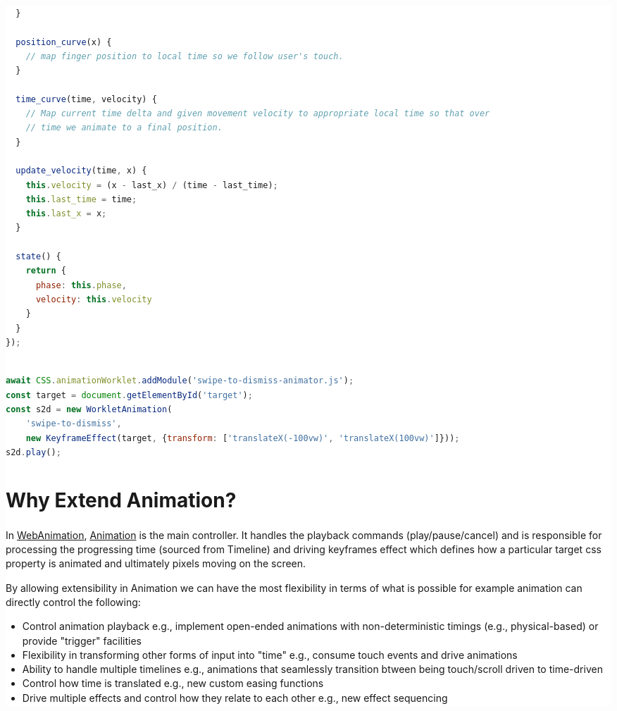 ```javascript
  }

  position_curve(x) {
    // map finger position to local time so we follow user's touch.
  }

  time_curve(time, velocity) {
    // Map current time delta and given movement velocity to appropriate local time so that over
    // time we animate to a final position.
  }

  update_velocity(time, x) {
    this.velocity = (x - last_x) / (time - last_time);
    this.last_time = time;
    this.last_x = x;
  }

  state() {
    return {
      phase: this.phase,
      velocity: this.velocity
    }
  }
});
```

```javascript

await CSS.animationWorklet.addModule('swipe-to-dismiss-animator.js');
const target = document.getElementById('target');
const s2d = new WorkletAnimation(
    'swipe-to-dismiss',
    new KeyframeEffect(target, {transform: ['translateX(-100vw)', 'translateX(100vw)']}));
s2d.play();
```


# Why Extend Animation?

In [WebAnimation][WA], [Animation][animation] is the main controller. It handles the playback commands
(play/pause/cancel) and is responsible for processing the progressing time (sourced from Timeline) and
driving keyframes effect which defines how a particular target css property is animated and
ultimately pixels moving on the screen.

By allowing extensibility in Animation we can have the most flexibility in terms of what is possible
for example animation can directly control the following:
 - Control animation playback e.g., implement open-ended animations with non-deterministic  timings
   (e.g., physical-based) or provide "trigger" facilities
 - Flexibility in transforming other forms of input into "time" e.g., consume touch events and drive
   animations
 - Ability to handle multiple timelines e.g., animations that seamlessly transition btween being
   touch/scroll driven to time-driven
 - Control how time is translated e.g., new custom easing functions
 - Drive multiple effects and control how they relate to each other e.g., new effect sequencing


[roc-thread]: https://lists.w3.org/Archives/Public/public-houdini/2015Mar/0020.html
[cw-proposal]: https://github.com/w3c/css-houdini-drafts/blob/master/composited-scrolling-and-animation/Explainer.md
[WA]: https://drafts.csswg.org/web-animations/
[animation]: https://drafts.csswg.org/web-animations/#animations
[worklet]: https://drafts.css-houdini.org/worklets/#worklet-section
[input-for-worker]: https://discourse.wicg.io/t/proposal-exposing-input-events-to-worker-threads/3479
[group-effect]: https://w3c.github.io/web-animations/level-2/#the-animationgroup-interfaces
[group-effect-changes]: https://github.com/yi-gu/group_effects
[scroll-timeline]: https://wicg.github.io/scroll-animations/#scrolltimeline